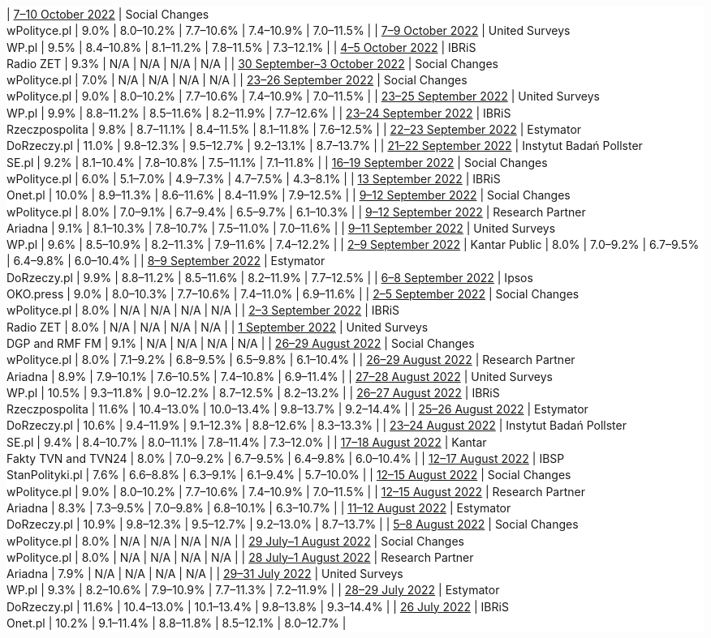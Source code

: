 | [7–10 October 2022](2022-10-10-SocialChanges.html) | Social Changes <br> wPolityce.pl | 9.0% | 8.0–10.2% | 7.7–10.6% | 7.4–10.9% | 7.0–11.5% |
| [7–9 October 2022](2022-10-09-UnitedSurveys.html) | United Surveys <br> WP.pl | 9.5% | 8.4–10.8% | 8.1–11.2% | 7.8–11.5% | 7.3–12.1% |
| [4–5 October 2022](2022-10-05-IBRiS.html) | IBRiS <br> Radio ZET | 9.3% | N/A | N/A | N/A | N/A |
| [30 September–3 October 2022](2022-10-03-SocialChanges.html) | Social Changes <br> wPolityce.pl | 7.0% | N/A | N/A | N/A | N/A |
| [23–26 September 2022](2022-09-26-SocialChanges.html) | Social Changes <br> wPolityce.pl | 9.0% | 8.0–10.2% | 7.7–10.6% | 7.4–10.9% | 7.0–11.5% |
| [23–25 September 2022](2022-09-25-UnitedSurveys.html) | United Surveys <br> WP.pl | 9.9% | 8.8–11.2% | 8.5–11.6% | 8.2–11.9% | 7.7–12.6% |
| [23–24 September 2022](2022-09-24-IBRiS.html) | IBRiS <br> Rzeczpospolita | 9.8% | 8.7–11.1% | 8.4–11.5% | 8.1–11.8% | 7.6–12.5% |
| [22–23 September 2022](2022-09-23-Estymator.html) | Estymator <br> DoRzeczy.pl | 11.0% | 9.8–12.3% | 9.5–12.7% | 9.2–13.1% | 8.7–13.7% |
| [21–22 September 2022](2022-09-22-InstytutBadańPollster.html) | Instytut Badań Pollster <br> SE.pl | 9.2% | 8.1–10.4% | 7.8–10.8% | 7.5–11.1% | 7.1–11.8% |
| [16–19 September 2022](2022-09-19-SocialChanges.html) | Social Changes <br> wPolityce.pl | 6.0% | 5.1–7.0% | 4.9–7.3% | 4.7–7.5% | 4.3–8.1% |
| [13 September 2022](2022-09-13-IBRiS.html) | IBRiS <br> Onet.pl | 10.0% | 8.9–11.3% | 8.6–11.6% | 8.4–11.9% | 7.9–12.5% |
| [9–12 September 2022](2022-09-12-SocialChanges.html) | Social Changes <br> wPolityce.pl | 8.0% | 7.0–9.1% | 6.7–9.4% | 6.5–9.7% | 6.1–10.3% |
| [9–12 September 2022](2022-09-12-ResearchPartner.html) | Research Partner <br> Ariadna | 9.1% | 8.1–10.3% | 7.8–10.7% | 7.5–11.0% | 7.0–11.6% |
| [9–11 September 2022](2022-09-11-UnitedSurveys.html) | United Surveys <br> WP.pl | 9.6% | 8.5–10.9% | 8.2–11.3% | 7.9–11.6% | 7.4–12.2% |
| [2–9 September 2022](2022-09-09-KantarPublic.html) | Kantar Public | 8.0% | 7.0–9.2% | 6.7–9.5% | 6.4–9.8% | 6.0–10.4% |
| [8–9 September 2022](2022-09-09-Estymator.html) | Estymator <br> DoRzeczy.pl | 9.9% | 8.8–11.2% | 8.5–11.6% | 8.2–11.9% | 7.7–12.5% |
| [6–8 September 2022](2022-09-08-Ipsos.html) | Ipsos <br> OKO.press | 9.0% | 8.0–10.3% | 7.7–10.6% | 7.4–11.0% | 6.9–11.6% |
| [2–5 September 2022](2022-09-05-SocialChanges.html) | Social Changes <br> wPolityce.pl | 8.0% | N/A | N/A | N/A | N/A |
| [2–3 September 2022](2022-09-03-IBRiS.html) | IBRiS <br> Radio ZET | 8.0% | N/A | N/A | N/A | N/A |
| [1 September 2022](2022-09-01-UnitedSurveys.html) | United Surveys <br> DGP and RMF FM | 9.1% | N/A | N/A | N/A | N/A |
| [26–29 August 2022](2022-08-29-SocialChanges.html) | Social Changes <br> wPolityce.pl | 8.0% | 7.1–9.2% | 6.8–9.5% | 6.5–9.8% | 6.1–10.4% |
| [26–29 August 2022](2022-08-29-ResearchPartner.html) | Research Partner <br> Ariadna | 8.9% | 7.9–10.1% | 7.6–10.5% | 7.4–10.8% | 6.9–11.4% |
| [27–28 August 2022](2022-08-28-UnitedSurveys.html) | United Surveys <br> WP.pl | 10.5% | 9.3–11.8% | 9.0–12.2% | 8.7–12.5% | 8.2–13.2% |
| [26–27 August 2022](2022-08-27-IBRiS.html) | IBRiS <br> Rzeczpospolita | 11.6% | 10.4–13.0% | 10.0–13.4% | 9.8–13.7% | 9.2–14.4% |
| [25–26 August 2022](2022-08-26-Estymator.html) | Estymator <br> DoRzeczy.pl | 10.6% | 9.4–11.9% | 9.1–12.3% | 8.8–12.6% | 8.3–13.3% |
| [23–24 August 2022](2022-08-24-InstytutBadańPollster.html) | Instytut Badań Pollster <br> SE.pl | 9.4% | 8.4–10.7% | 8.0–11.1% | 7.8–11.4% | 7.3–12.0% |
| [17–18 August 2022](2022-08-18-Kantar.html) | Kantar <br> Fakty TVN and TVN24 | 8.0% | 7.0–9.2% | 6.7–9.5% | 6.4–9.8% | 6.0–10.4% |
| [12–17 August 2022](2022-08-17-IBSP.html) | IBSP <br> StanPolityki.pl | 7.6% | 6.6–8.8% | 6.3–9.1% | 6.1–9.4% | 5.7–10.0% |
| [12–15 August 2022](2022-08-15-SocialChanges.html) | Social Changes <br> wPolityce.pl | 9.0% | 8.0–10.2% | 7.7–10.6% | 7.4–10.9% | 7.0–11.5% |
| [12–15 August 2022](2022-08-15-ResearchPartner.html) | Research Partner <br> Ariadna | 8.3% | 7.3–9.5% | 7.0–9.8% | 6.8–10.1% | 6.3–10.7% |
| [11–12 August 2022](2022-08-12-Estymator.html) | Estymator <br> DoRzeczy.pl | 10.9% | 9.8–12.3% | 9.5–12.7% | 9.2–13.0% | 8.7–13.7% |
| [5–8 August 2022](2022-08-08-SocialChanges.html) | Social Changes <br> wPolityce.pl | 8.0% | N/A | N/A | N/A | N/A |
| [29 July–1 August 2022](2022-08-01-SocialChanges.html) | Social Changes <br> wPolityce.pl | 8.0% | N/A | N/A | N/A | N/A |
| [28 July–1 August 2022](2022-08-01-ResearchPartner.html) | Research Partner <br> Ariadna | 7.9% | N/A | N/A | N/A | N/A |
| [29–31 July 2022](2022-07-31-UnitedSurveys.html) | United Surveys <br> WP.pl | 9.3% | 8.2–10.6% | 7.9–10.9% | 7.7–11.3% | 7.2–11.9% |
| [28–29 July 2022](2022-07-29-Estymator.html) | Estymator <br> DoRzeczy.pl | 11.6% | 10.4–13.0% | 10.1–13.4% | 9.8–13.8% | 9.3–14.4% |
| [26 July 2022](2022-07-26-IBRiS.html) | IBRiS <br> Onet.pl | 10.2% | 9.1–11.4% | 8.8–11.8% | 8.5–12.1% | 8.0–12.7% |